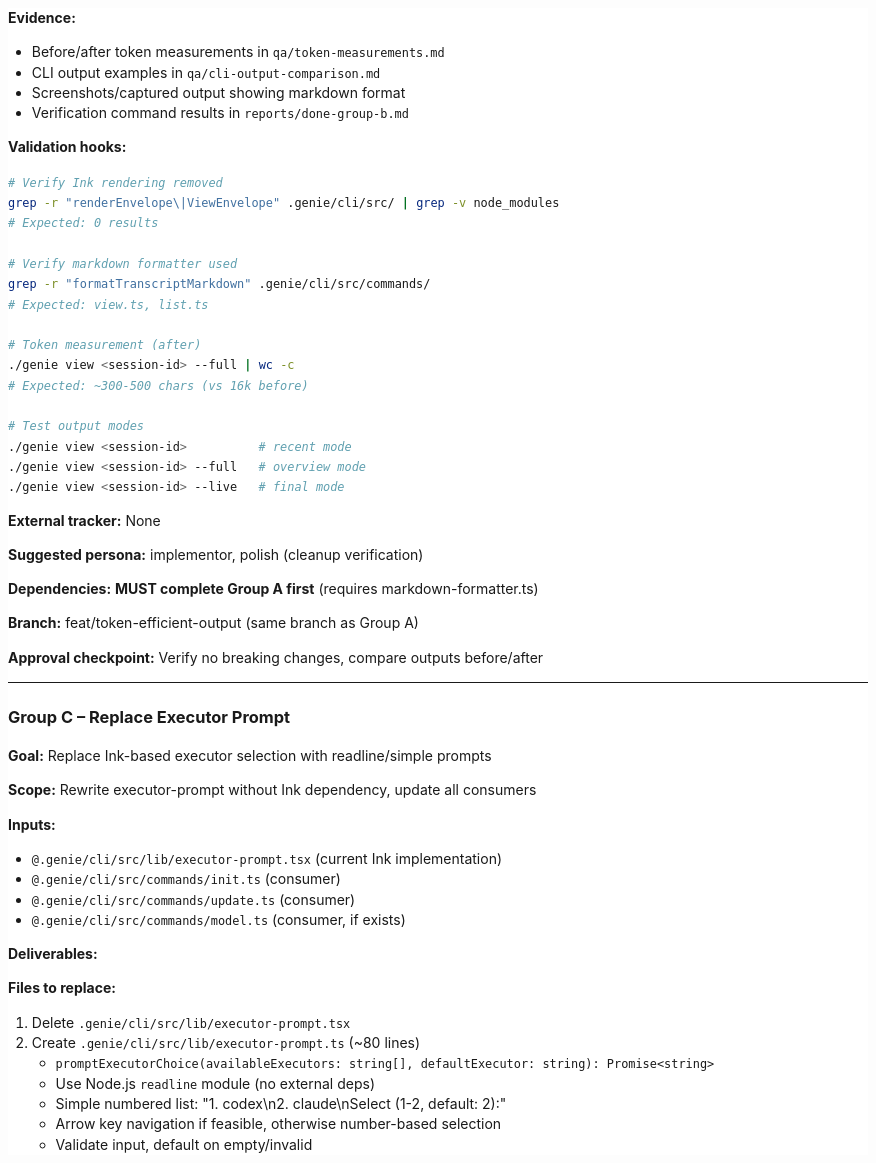 **Evidence:**
- Before/after token measurements in `qa/token-measurements.md`
- CLI output examples in `qa/cli-output-comparison.md`
- Screenshots/captured output showing markdown format
- Verification command results in `reports/done-group-b.md`

**Validation hooks:**
```bash
# Verify Ink rendering removed
grep -r "renderEnvelope\|ViewEnvelope" .genie/cli/src/ | grep -v node_modules
# Expected: 0 results

# Verify markdown formatter used
grep -r "formatTranscriptMarkdown" .genie/cli/src/commands/
# Expected: view.ts, list.ts

# Token measurement (after)
./genie view <session-id> --full | wc -c
# Expected: ~300-500 chars (vs 16k before)

# Test output modes
./genie view <session-id>          # recent mode
./genie view <session-id> --full   # overview mode
./genie view <session-id> --live   # final mode
```

**External tracker:** None

**Suggested persona:** implementor, polish (cleanup verification)

**Dependencies:** **MUST complete Group A first** (requires markdown-formatter.ts)

**Branch:** feat/token-efficient-output (same branch as Group A)

**Approval checkpoint:** Verify no breaking changes, compare outputs before/after

---

### Group C – Replace Executor Prompt

**Goal:** Replace Ink-based executor selection with readline/simple prompts

**Scope:** Rewrite executor-prompt without Ink dependency, update all consumers

**Inputs:**
- `@.genie/cli/src/lib/executor-prompt.tsx` (current Ink implementation)
- `@.genie/cli/src/commands/init.ts` (consumer)
- `@.genie/cli/src/commands/update.ts` (consumer)
- `@.genie/cli/src/commands/model.ts` (consumer, if exists)

**Deliverables:**

**Files to replace:**
1. Delete `.genie/cli/src/lib/executor-prompt.tsx`
2. Create `.genie/cli/src/lib/executor-prompt.ts` (~80 lines)
   - `promptExecutorChoice(availableExecutors: string[], defaultExecutor: string): Promise<string>`
   - Use Node.js `readline` module (no external deps)
   - Simple numbered list: "1. codex\n2. claude\nSelect (1-2, default: 2):"
   - Arrow key navigation if feasible, otherwise number-based selection
   - Validate input, default on empty/invalid
